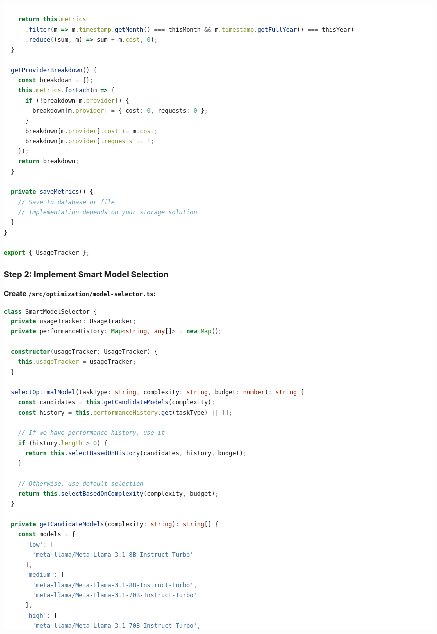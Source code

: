 ```typescript
    
    return this.metrics
      .filter(m => m.timestamp.getMonth() === thisMonth && m.timestamp.getFullYear() === thisYear)
      .reduce((sum, m) => sum + m.cost, 0);
  }

  getProviderBreakdown() {
    const breakdown = {};
    this.metrics.forEach(m => {
      if (!breakdown[m.provider]) {
        breakdown[m.provider] = { cost: 0, requests: 0 };
      }
      breakdown[m.provider].cost += m.cost;
      breakdown[m.provider].requests += 1;
    });
    return breakdown;
  }

  private saveMetrics() {
    // Save to database or file
    // Implementation depends on your storage solution
  }
}

export { UsageTracker };
```

### **Step 2: Implement Smart Model Selection**

**Create `/src/optimization/model-selector.ts`:**
```typescript
class SmartModelSelector {
  private usageTracker: UsageTracker;
  private performanceHistory: Map<string, any[]> = new Map();

  constructor(usageTracker: UsageTracker) {
    this.usageTracker = usageTracker;
  }

  selectOptimalModel(taskType: string, complexity: string, budget: number): string {
    const candidates = this.getCandidateModels(complexity);
    const history = this.performanceHistory.get(taskType) || [];

    // If we have performance history, use it
    if (history.length > 0) {
      return this.selectBasedOnHistory(candidates, history, budget);
    }

    // Otherwise, use default selection
    return this.selectBasedOnComplexity(complexity, budget);
  }

  private getCandidateModels(complexity: string): string[] {
    const models = {
      'low': [
        'meta-llama/Meta-Llama-3.1-8B-Instruct-Turbo'
      ],
      'medium': [
        'meta-llama/Meta-Llama-3.1-8B-Instruct-Turbo',
        'meta-llama/Meta-Llama-3.1-70B-Instruct-Turbo'
      ],
      'high': [
        'meta-llama/Meta-Llama-3.1-70B-Instruct-Turbo',
```
